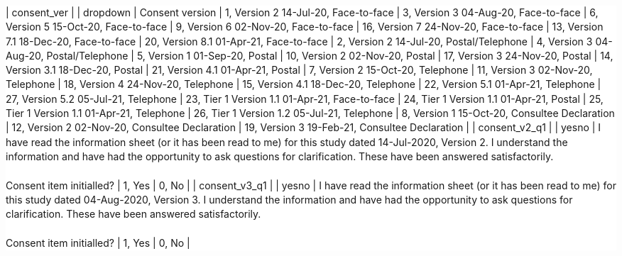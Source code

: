 | consent\_ver                 |                | dropdown   | Consent version                                                                                                                                                                                                                                                                                                                                                                                                                                                                                                                                                                                                                                                                       | 1, Version 2 14-Jul-20, Face-to-face | 3, Version 3 04-Aug-20, Face-to-face | 6, Version 5 15-Oct-20, Face-to-face | 9, Version 6 02-Nov-20, Face-to-face | 16, Version 7 24-Nov-20, Face-to-face | 13, Version 7.1 18-Dec-20, Face-to-face | 20, Version 8.1 01-Apr-21, Face-to-face | 2, Version 2 14-Jul-20, Postal/Telephone | 4, Version 3 04-Aug-20, Postal/Telephone | 5, Version 1 01-Sep-20, Postal | 10, Version 2 02-Nov-20, Postal | 17, Version 3 24-Nov-20, Postal | 14, Version 3.1 18-Dec-20, Postal | 21, Version 4.1 01-Apr-21, Postal | 7, Version 2 15-Oct-20, Telephone | 11, Version 3 02-Nov-20, Telephone | 18, Version 4 24-Nov-20, Telephone | 15, Version 4.1 18-Dec-20, Telephone | 22, Version 5.1 01-Apr-21, Telephone | 27, Version 5.2 05-Jul-21, Telephone | 23, Tier 1 Version 1.1 01-Apr-21, Face-to-face | 24, Tier 1 Version 1.1 01-Apr-21, Postal | 25, Tier 1 Version 1.1 01-Apr-21, Telephone | 26, Tier 1 Version 1.2 05-Jul-21, Telephone | 8, Version 1 15-Oct-20, Consultee Declaration | 12, Version 2 02-Nov-20, Consultee Declaration | 19, Version 3 19-Feb-21, Consultee Declaration |
| consent\_v2\_q1              |                | yesno      | I have read the information sheet (or it has been read to me) for this study dated 14-Jul-2020, Version 2. I understand the information and have had the opportunity to ask questions for clarification. These have been answered satisfactorily.<br><br>Consent item initialled?                                                                                                                                                                                                                                                                                                                                                                                                     | 1, Yes | 0, No                                                                                                                                                                                                                                                                                                                                                                                                                                                                                                                                                                                                                                                                                                                                                                                                                                                                                                                                                                                                                                                                                                                        |
| consent\_v3\_q1              |                | yesno      | I have read the information sheet (or it has been read to me) for this study dated 04-Aug-2020, Version 3. I understand the information and have had the opportunity to ask questions for clarification. These have been answered satisfactorily.<br><br>Consent item initialled?                                                                                                                                                                                                                                                                                                                                                                                                     | 1, Yes | 0, No                                                                                                                                                                                                                                                                                                                                                                                                                                                                                                                                                                                                                                                                                                                                                                                                                                                                                                                                                                                                                                                                                                                        |